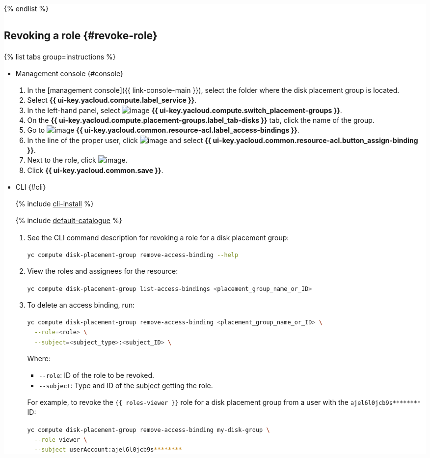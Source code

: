 {% endlist %}

## Revoking a role {#revoke-role}

{% list tabs group=instructions %}

- Management console {#console}

   1. In the [management console]({{ link-console-main }}), select the folder where the disk placement group is located.
   1. Select **{{ ui-key.yacloud.compute.label_service }}**.
   1. In the left-hand panel, select ![image](../../../_assets/compute/group-placement-pic.svg) **{{ ui-key.yacloud.compute.switch_placement-groups }}**.
   1. On the **{{ ui-key.yacloud.compute.placement-groups.label_tab-disks }}** tab, click the name of the group.
   1. Go to ![image](../../../_assets/console-icons/persons.svg) **{{ ui-key.yacloud.common.resource-acl.label_access-bindings }}**.
   1. In the line of the proper user, click ![image](../../../_assets/horizontal-ellipsis.svg) and select **{{ ui-key.yacloud.common.resource-acl.button_assign-binding }}**.
   1. Next to the role, click ![image](../../../_assets/cross.svg).
   1. Click **{{ ui-key.yacloud.common.save }}**.

- CLI {#cli}

   {% include [cli-install](../../../_includes/cli-install.md) %}

   {% include [default-catalogue](../../../_includes/default-catalogue.md) %}

   1. See the CLI command description for revoking a role for a disk placement group:

      ```bash
      yc compute disk-placement-group remove-access-binding --help
      ```

   1. View the roles and assignees for the resource:

      ```bash
      yc compute disk-placement-group list-access-bindings <placement_group_name_or_ID>
      ```

   1. To delete an access binding, run:

      ```bash
      yc compute disk-placement-group remove-access-binding <placement_group_name_or_ID> \
        --role=<role> \
        --subject=<subject_type>:<subject_ID> \
      ```

      Where:

      * `--role`: ID of the role to be revoked.
      * `--subject`: Type and ID of the [subject](../../../iam/concepts/access-control/index.md#subject) getting the role.

      For example, to revoke the `{{ roles-viewer }}` role for a disk placement group from a user with the `ajel6l0jcb9s********` ID:

      ```bash
      yc compute disk-placement-group remove-access-binding my-disk-group \
        --role viewer \
        --subject userAccount:ajel6l0jcb9s********
      ```
